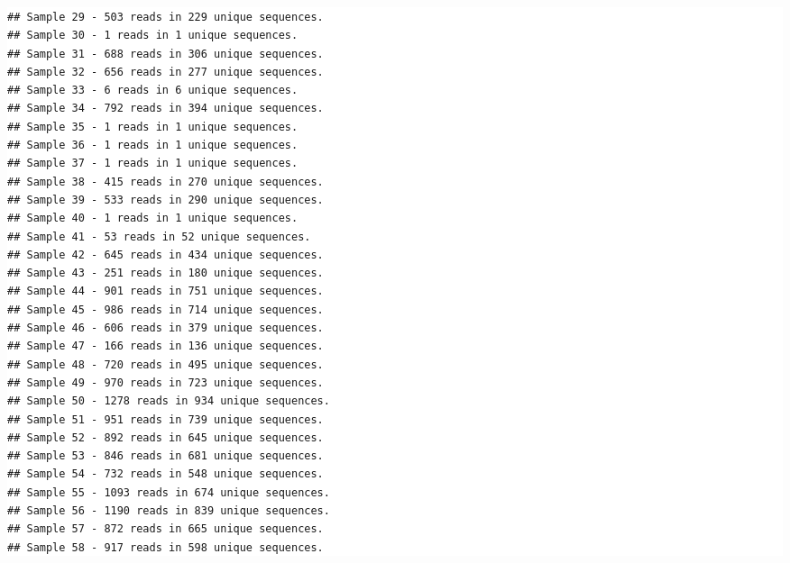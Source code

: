     ## Sample 29 - 503 reads in 229 unique sequences.
    ## Sample 30 - 1 reads in 1 unique sequences.
    ## Sample 31 - 688 reads in 306 unique sequences.
    ## Sample 32 - 656 reads in 277 unique sequences.
    ## Sample 33 - 6 reads in 6 unique sequences.
    ## Sample 34 - 792 reads in 394 unique sequences.
    ## Sample 35 - 1 reads in 1 unique sequences.
    ## Sample 36 - 1 reads in 1 unique sequences.
    ## Sample 37 - 1 reads in 1 unique sequences.
    ## Sample 38 - 415 reads in 270 unique sequences.
    ## Sample 39 - 533 reads in 290 unique sequences.
    ## Sample 40 - 1 reads in 1 unique sequences.
    ## Sample 41 - 53 reads in 52 unique sequences.
    ## Sample 42 - 645 reads in 434 unique sequences.
    ## Sample 43 - 251 reads in 180 unique sequences.
    ## Sample 44 - 901 reads in 751 unique sequences.
    ## Sample 45 - 986 reads in 714 unique sequences.
    ## Sample 46 - 606 reads in 379 unique sequences.
    ## Sample 47 - 166 reads in 136 unique sequences.
    ## Sample 48 - 720 reads in 495 unique sequences.
    ## Sample 49 - 970 reads in 723 unique sequences.
    ## Sample 50 - 1278 reads in 934 unique sequences.
    ## Sample 51 - 951 reads in 739 unique sequences.
    ## Sample 52 - 892 reads in 645 unique sequences.
    ## Sample 53 - 846 reads in 681 unique sequences.
    ## Sample 54 - 732 reads in 548 unique sequences.
    ## Sample 55 - 1093 reads in 674 unique sequences.
    ## Sample 56 - 1190 reads in 839 unique sequences.
    ## Sample 57 - 872 reads in 665 unique sequences.
    ## Sample 58 - 917 reads in 598 unique sequences.